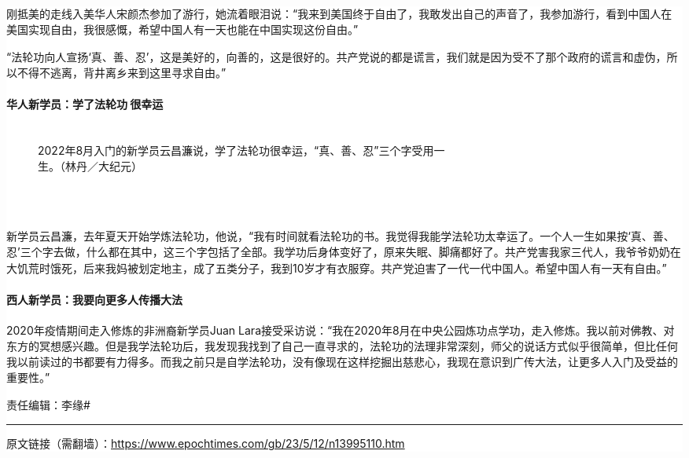  <p>
  刚抵美的走线入美华人宋颜杰参加了游行，她流着眼泪说：“我来到美国终于自由了，我敢发出自己的声音了，我参加游行，看到中国人在美国实现自由，我很感慨，希望中国人有一天也能在中国实现这份自由。”
 </p>
 <p>
  “法轮功向人宣扬‘真、善、忍’，这是美好的，向善的，这是很好的。共产党说的都是谎言，我们就是因为受不了那个政府的谎言和虚伪，所以不得不逃离，背井离乡来到这里寻求自由。”
 </p>
 <h4>
  华人新学员：学了法轮功 很幸运
 </h4>
 <figure aria-describedby="caption-attachment-13995135" class="wp-caption aligncenter" id="attachment_13995135" style="width: 541px">
  <ok href="https://i.epochtimes.com/assets/uploads/2023/05/id13995135-14896229635f69fa20df7428acc46b37.jpg" target="_blank">
   <img alt="" class="size-medium_vertical wp-image-13995135" src="https://i.epochtimes.com/assets/uploads/2023/05/id13995135-14896229635f69fa20df7428acc46b37-541x400.jpg"/>
  </ok>
  <br/><figcaption class="wp-caption-text" id="caption-attachment-13995135">
   2022年8月入门的新学员云昌濂说，学了法轮功很幸运，“真、善、忍”三个字受用一生。（林丹／大纪元）
  </figcaption><br/>
 </figure><br/>
 <p>
  新学员云昌濂，去年夏天开始学炼法轮功，他说，“我有时间就看法轮功的书。我觉得我能学法轮功太幸运了。一个人一生如果按‘真、善、忍’三个字去做，什么都在其中，这三个字包括了全部。我学功后身体变好了，原来失眠、脚痛都好了。共产党害我家三代人，我爷爷奶奶在大饥荒时饿死，后来我妈被划定地主，成了五类分子，我到10岁才有衣服穿。共产党迫害了一代一代中国人。希望中国人有一天有自由。”
 </p>
 <h4>
  西人新学员：我要向更多人传播大法
 </h4>
 <p>
  2020年疫情期间走入修炼的非洲裔新学员Juan Lara接受采访说：“我在2020年8月在中央公园炼功点学功，走入修炼。我以前对佛教、对东方的冥想感兴趣。但是我学法轮功后，我发现我找到了自己一直寻求的，法轮功的法理非常深刻，师父的说话方式似乎很简单，但比任何我以前读过的书都要有力得多。而我之前只是自学法轮功，没有像现在这样挖掘出慈悲心，我现在意识到广传大法，让更多人入门及受益的重要性。”
 </p>
 <p>
  责任编辑：李缘#
 </p>
 
 <div id="below_article_ad">
 </div>
</div>


---

原文链接（需翻墙）：https://www.epochtimes.com/gb/23/5/12/n13995110.htm